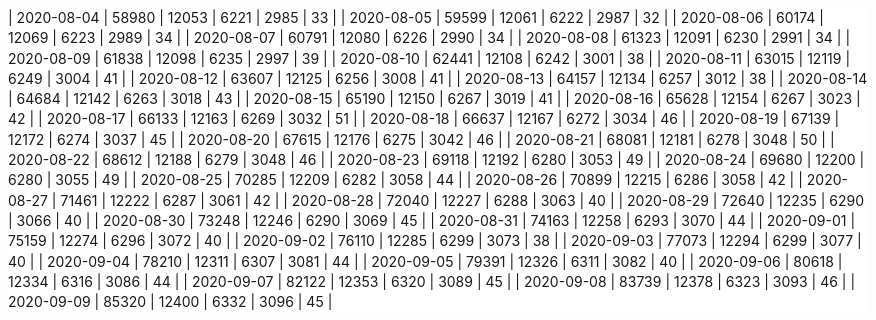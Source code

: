 | 2020-08-04 | 58980 | 12053 | 6221 | 2985 | 33 |
| 2020-08-05 | 59599 | 12061 | 6222 | 2987 | 32 |
| 2020-08-06 | 60174 | 12069 | 6223 | 2989 | 34 |
| 2020-08-07 | 60791 | 12080 | 6226 | 2990 | 34 |
| 2020-08-08 | 61323 | 12091 | 6230 | 2991 | 34 |
| 2020-08-09 | 61838 | 12098 | 6235 | 2997 | 39 |
| 2020-08-10 | 62441 | 12108 | 6242 | 3001 | 38 |
| 2020-08-11 | 63015 | 12119 | 6249 | 3004 | 41 |
| 2020-08-12 | 63607 | 12125 | 6256 | 3008 | 41 |
| 2020-08-13 | 64157 | 12134 | 6257 | 3012 | 38 |
| 2020-08-14 | 64684 | 12142 | 6263 | 3018 | 43 |
| 2020-08-15 | 65190 | 12150 | 6267 | 3019 | 41 |
| 2020-08-16 | 65628 | 12154 | 6267 | 3023 | 42 |
| 2020-08-17 | 66133 | 12163 | 6269 | 3032 | 51 |
| 2020-08-18 | 66637 | 12167 | 6272 | 3034 | 46 |
| 2020-08-19 | 67139 | 12172 | 6274 | 3037 | 45 |
| 2020-08-20 | 67615 | 12176 | 6275 | 3042 | 46 |
| 2020-08-21 | 68081 | 12181 | 6278 | 3048 | 50 |
| 2020-08-22 | 68612 | 12188 | 6279 | 3048 | 46 |
| 2020-08-23 | 69118 | 12192 | 6280 | 3053 | 49 |
| 2020-08-24 | 69680 | 12200 | 6280 | 3055 | 49 |
| 2020-08-25 | 70285 | 12209 | 6282 | 3058 | 44 |
| 2020-08-26 | 70899 | 12215 | 6286 | 3058 | 42 |
| 2020-08-27 | 71461 | 12222 | 6287 | 3061 | 42 |
| 2020-08-28 | 72040 | 12227 | 6288 | 3063 | 40 |
| 2020-08-29 | 72640 | 12235 | 6290 | 3066 | 40 |
| 2020-08-30 | 73248 | 12246 | 6290 | 3069 | 45 |
| 2020-08-31 | 74163 | 12258 | 6293 | 3070 | 44 |
| 2020-09-01 | 75159 | 12274 | 6296 | 3072 | 40 |
| 2020-09-02 | 76110 | 12285 | 6299 | 3073 | 38 |
| 2020-09-03 | 77073 | 12294 | 6299 | 3077 | 40 |
| 2020-09-04 | 78210 | 12311 | 6307 | 3081 | 44 |
| 2020-09-05 | 79391 | 12326 | 6311 | 3082 | 40 |
| 2020-09-06 | 80618 | 12334 | 6316 | 3086 | 44 |
| 2020-09-07 | 82122 | 12353 | 6320 | 3089 | 45 |
| 2020-09-08 | 83739 | 12378 | 6323 | 3093 | 46 |
| 2020-09-09 | 85320 | 12400 | 6332 | 3096 | 45 |